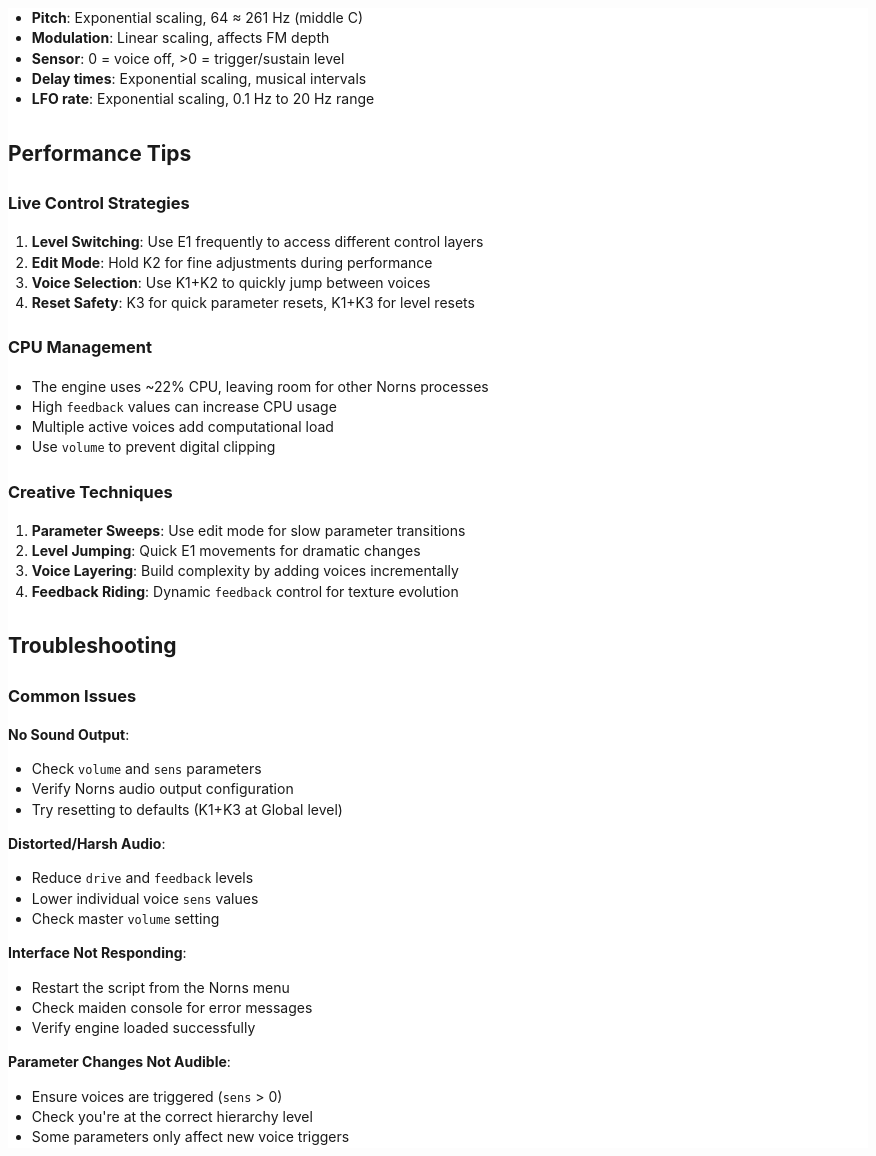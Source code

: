 - **Pitch**: Exponential scaling, 64 ≈ 261 Hz (middle C)
- **Modulation**: Linear scaling, affects FM depth
- **Sensor**: 0 = voice off, >0 = trigger/sustain level
- **Delay times**: Exponential scaling, musical intervals
- **LFO rate**: Exponential scaling, 0.1 Hz to 20 Hz range

## Performance Tips

### Live Control Strategies

1. **Level Switching**: Use E1 frequently to access different control layers
2. **Edit Mode**: Hold K2 for fine adjustments during performance
3. **Voice Selection**: Use K1+K2 to quickly jump between voices
4. **Reset Safety**: K3 for quick parameter resets, K1+K3 for level resets

### CPU Management

- The engine uses ~22% CPU, leaving room for other Norns processes
- High `feedback` values can increase CPU usage
- Multiple active voices add computational load
- Use `volume` to prevent digital clipping

### Creative Techniques

1. **Parameter Sweeps**: Use edit mode for slow parameter transitions
2. **Level Jumping**: Quick E1 movements for dramatic changes
3. **Voice Layering**: Build complexity by adding voices incrementally
4. **Feedback Riding**: Dynamic `feedback` control for texture evolution

## Troubleshooting

### Common Issues

**No Sound Output**:
- Check `volume` and `sens` parameters
- Verify Norns audio output configuration
- Try resetting to defaults (K1+K3 at Global level)

**Distorted/Harsh Audio**:
- Reduce `drive` and `feedback` levels
- Lower individual voice `sens` values
- Check master `volume` setting

**Interface Not Responding**:
- Restart the script from the Norns menu
- Check maiden console for error messages
- Verify engine loaded successfully

**Parameter Changes Not Audible**:
- Ensure voices are triggered (`sens` > 0)
- Check you're at the correct hierarchy level
- Some parameters only affect new voice triggers
